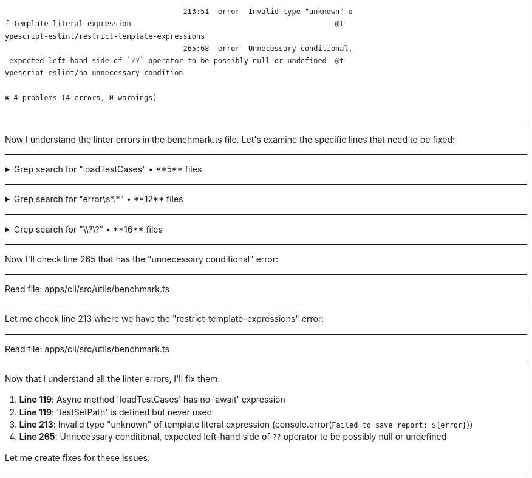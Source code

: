 ```
                                         213:51  error  Invalid type "unknown" o
f template literal expression                                               @t
ypescript-eslint/restrict-template-expressions
                                         265:68  error  Unnecessary conditional,
 expected left-hand side of `??` operator to be possibly null or undefined  @t
ypescript-eslint/no-unnecessary-condition
                                       
✖ 4 problems (4 errors, 0 warnings)


```

---

Now I understand the linter errors in the benchmark.ts file. Let's examine the specific lines that need to be fixed:

---

<details><summary>Grep search for "loadTestCases" • **5** files</summary></details>

---

<details><summary>Grep search for "error\s*.*" • **12** files</summary></details>

---

<details><summary>Grep search for "\\?\?" • **16** files</summary></details>

---

Now I'll check line 265 that has the "unnecessary conditional" error:

---

Read file: apps/cli/src/utils/benchmark.ts

---

Let me check line 213 where we have the "restrict-template-expressions" error:

---

Read file: apps/cli/src/utils/benchmark.ts

---

Now that I understand all the linter errors, I'll fix them:

1. **Line 119**: Async method 'loadTestCases' has no 'await' expression
2. **Line 119**: 'testSetPath' is defined but never used
3. **Line 213**: Invalid type "unknown" of template literal expression (console.error(`Failed to save report: ${error}`))
4. **Line 265**: Unnecessary conditional, expected left-hand side of `??` operator to be possibly null or undefined

Let me create fixes for these issues:

---
